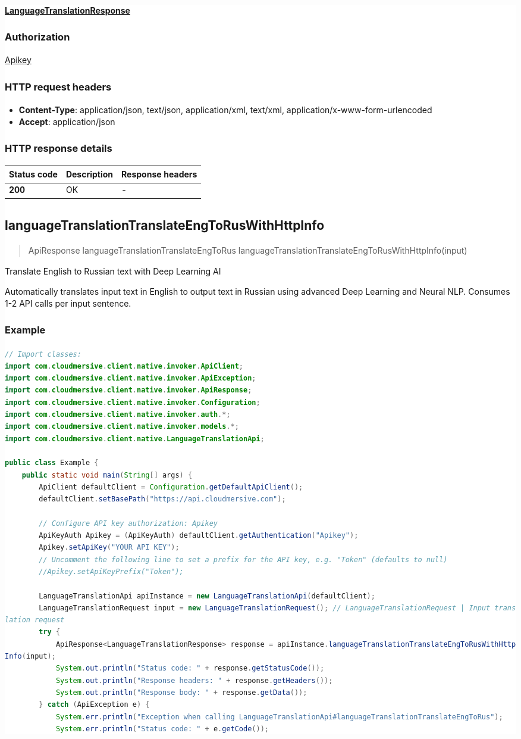 [**LanguageTranslationResponse**](LanguageTranslationResponse.md)


### Authorization

[Apikey](../README.md#Apikey)

### HTTP request headers

- **Content-Type**: application/json, text/json, application/xml, text/xml, application/x-www-form-urlencoded
- **Accept**: application/json

### HTTP response details
| Status code | Description | Response headers |
|-------------|-------------|------------------|
| **200** | OK |  -  |

## languageTranslationTranslateEngToRusWithHttpInfo

> ApiResponse<LanguageTranslationResponse> languageTranslationTranslateEngToRus languageTranslationTranslateEngToRusWithHttpInfo(input)

Translate English to Russian text with Deep Learning AI

Automatically translates input text in English to output text in Russian using advanced Deep Learning and Neural NLP.  Consumes 1-2 API calls per input sentence.

### Example

```java
// Import classes:
import com.cloudmersive.client.native.invoker.ApiClient;
import com.cloudmersive.client.native.invoker.ApiException;
import com.cloudmersive.client.native.invoker.ApiResponse;
import com.cloudmersive.client.native.invoker.Configuration;
import com.cloudmersive.client.native.invoker.auth.*;
import com.cloudmersive.client.native.invoker.models.*;
import com.cloudmersive.client.native.LanguageTranslationApi;

public class Example {
    public static void main(String[] args) {
        ApiClient defaultClient = Configuration.getDefaultApiClient();
        defaultClient.setBasePath("https://api.cloudmersive.com");
        
        // Configure API key authorization: Apikey
        ApiKeyAuth Apikey = (ApiKeyAuth) defaultClient.getAuthentication("Apikey");
        Apikey.setApiKey("YOUR API KEY");
        // Uncomment the following line to set a prefix for the API key, e.g. "Token" (defaults to null)
        //Apikey.setApiKeyPrefix("Token");

        LanguageTranslationApi apiInstance = new LanguageTranslationApi(defaultClient);
        LanguageTranslationRequest input = new LanguageTranslationRequest(); // LanguageTranslationRequest | Input translation request
        try {
            ApiResponse<LanguageTranslationResponse> response = apiInstance.languageTranslationTranslateEngToRusWithHttpInfo(input);
            System.out.println("Status code: " + response.getStatusCode());
            System.out.println("Response headers: " + response.getHeaders());
            System.out.println("Response body: " + response.getData());
        } catch (ApiException e) {
            System.err.println("Exception when calling LanguageTranslationApi#languageTranslationTranslateEngToRus");
            System.err.println("Status code: " + e.getCode());
```